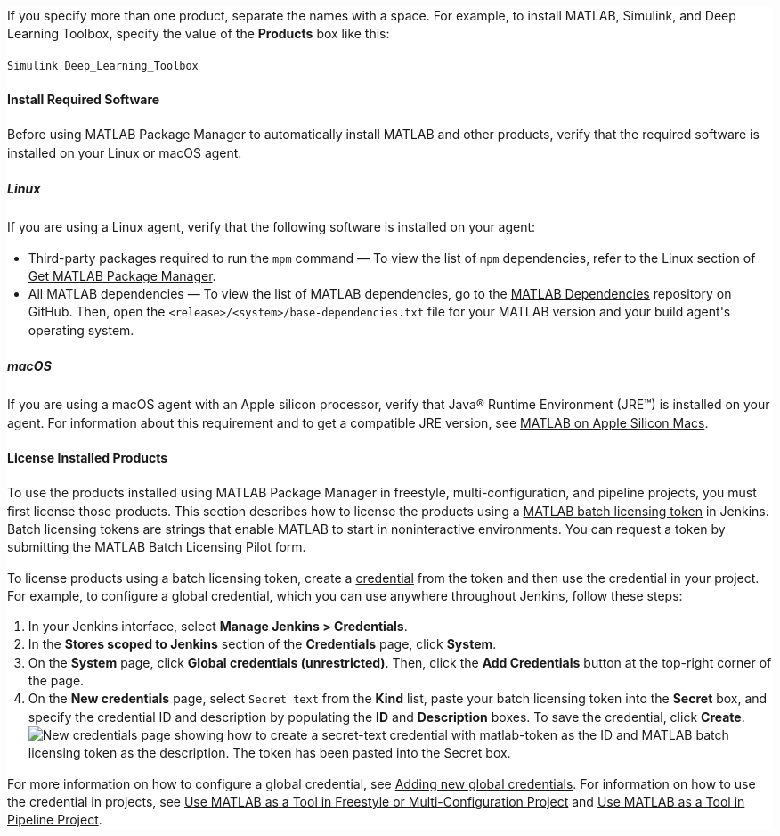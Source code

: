 If you specify more than one product, separate the names with a space. For example, to install MATLAB, Simulink, and Deep Learning Toolbox, specify the value of the **Products** box like this:

`Simulink Deep_Learning_Toolbox`

#### Install Required Software
Before using MATLAB Package Manager to automatically install MATLAB and other products, verify that the required software is installed on your Linux or macOS agent.

##### Linux
If you are using a Linux agent, verify that the following software is installed on your agent:
- Third-party packages required to run the `mpm` command — To view the list of `mpm` dependencies, refer to the Linux section of [Get MATLAB Package Manager](https://www.mathworks.com/help/install/ug/get-mpm-os-command-line.html).
- All MATLAB dependencies — To view the list of MATLAB dependencies, go to the [MATLAB Dependencies](https://github.com/mathworks-ref-arch/container-images/tree/main/matlab-deps) repository on GitHub. Then, open the `<release>/<system>/base-dependencies.txt` file for your MATLAB version and your build agent's operating system.

##### macOS
If you are using a macOS agent with an Apple silicon processor, verify that Java&reg; Runtime Environment (JRE&trade;) is installed on your agent. For information about this requirement and to get a compatible JRE version, see [MATLAB on Apple Silicon Macs](https://www.mathworks.com/support/requirements/apple-silicon.html).

#### License Installed Products
To use the products installed using MATLAB Package Manager in freestyle, multi-configuration, and pipeline projects, you must first license those products. This section describes how to license the products using a [MATLAB batch licensing token](https://github.com/mathworks-ref-arch/matlab-dockerfile/blob/main/alternates/non-interactive/MATLAB-BATCH.md#matlab-batch-licensing-token) in Jenkins. Batch licensing tokens are strings that enable MATLAB to start in noninteractive environments. You can request a token by submitting the [MATLAB Batch Licensing Pilot](https://www.mathworks.com/support/batch-tokens.html) form.

To license products using a batch licensing token, create a [credential](https://www.jenkins.io/doc/book/using/using-credentials/) from the token and then use the credential in your project. For example, to configure a global credential, which you can use anywhere throughout Jenkins, follow these steps:

1) In your Jenkins interface, select **Manage Jenkins > Credentials**.
2) In the **Stores scoped to Jenkins** section of the **Credentials** page, click **System**.
3) On the **System** page, click **Global credentials (unrestricted)**. Then, click the **Add Credentials** button at the top-right corner of the page.
4) On the **New credentials** page, select `Secret text` from the **Kind** list, paste your batch licensing token into the **Secret** box, and specify the credential ID and description by populating the **ID** and **Description** boxes. To save the credential, click **Create**.
 ![New credentials page showing how to create a secret-text credential with matlab-token as the ID and MATLAB batch licensing token as the description. The token has been pasted into the Secret box.](https://github.com/user-attachments/assets/d1b36565-718b-4ce5-9fd2-7e90c3ce006a)

For more information on how to configure a global credential, see [Adding new global credentials](https://www.jenkins.io/doc/book/using/using-credentials/#adding-new-global-credentials). For information on how to use the credential in projects, see [Use MATLAB as a Tool in Freestyle or Multi-Configuration Project](#use-matlab-as-a-tool-in-freestyle-or-multi-configuration-project) and [Use MATLAB as a Tool in Pipeline Project](#use-matlab-as-a-tool-in-pipeline-project).
